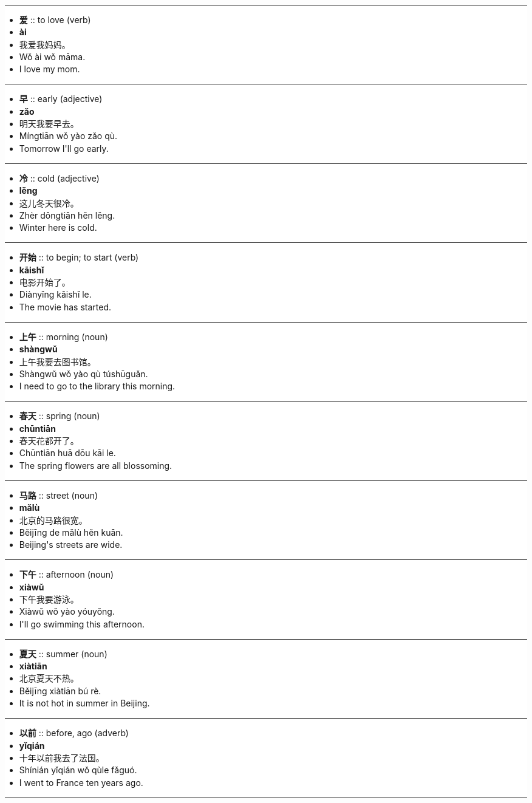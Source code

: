 ----------
 * **爱** :: to love (verb)
 * **ài** 
 * 我爱我妈妈。 
 * Wǒ ài wǒ māma. 
 * I love my mom. 
----------
 * **早** :: early (adjective)
 * **zǎo** 
 * 明天我要早去。 
 * Míngtiān wǒ yào zǎo qù. 
 * Tomorrow I'll go early. 
----------
 * **冷** :: cold (adjective)
 * **lěng** 
 * 这儿冬天很冷。 
 * Zhèr dōngtiān hěn lěng. 
 * Winter here is cold. 
----------
 * **开始** :: to begin; to start (verb)
 * **kāishǐ** 
 * 电影开始了。 
 * Diànyǐng kāishǐ le. 
 * The movie has started. 
----------
 * **上午** :: morning (noun)
 * **shàngwǔ** 
 * 上午我要去图书馆。 
 * Shàngwǔ wǒ yào qù túshūguǎn. 
 * I need to go to the library this morning. 
----------
 * **春天** :: spring (noun)
 * **chūntiān** 
 * 春天花都开了。 
 * Chūntiān huā dōu kāi le. 
 * The spring flowers are all blossoming. 
----------
 * **马路** :: street (noun)
 * **mǎlù** 
 * 北京的马路很宽。 
 * Běijīng de mǎlù hěn kuān. 
 * Beijing's streets are wide. 
----------
 * **下午** :: afternoon (noun)
 * **xiàwǔ** 
 * 下午我要游泳。 
 * Xiàwǔ wǒ yào yóuyǒng. 
 * I'll go swimming this afternoon. 
----------
 * **夏天** :: summer (noun)
 * **xiàtiān** 
 * 北京夏天不热。 
 * Běijīng xiàtiān bú rè. 
 * It is not hot in summer in Beijing. 
----------
 * **以前** :: before, ago (adverb)
 * **yǐqián** 
 * 十年以前我去了法国。 
 * Shínián yǐqián wǒ qùle fǎguó. 
 * I went to France ten years ago. 
----------